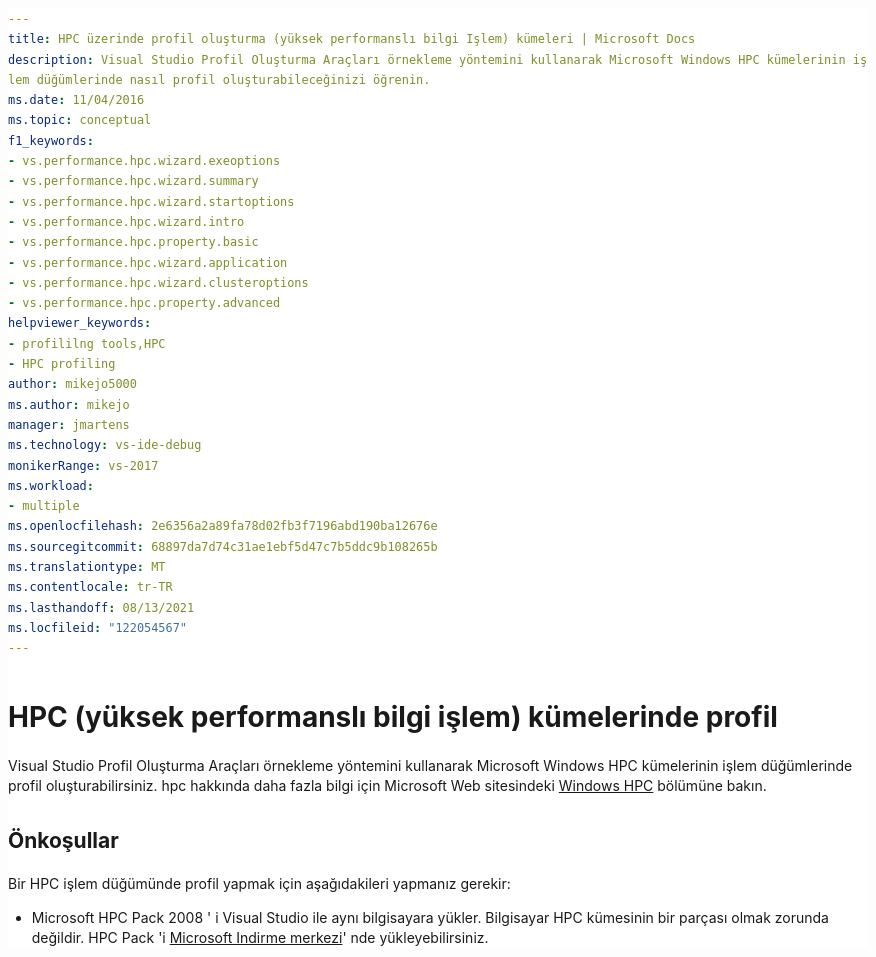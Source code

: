 ```yaml
---
title: HPC üzerinde profil oluşturma (yüksek performanslı bilgi Işlem) kümeleri | Microsoft Docs
description: Visual Studio Profil Oluşturma Araçları örnekleme yöntemini kullanarak Microsoft Windows HPC kümelerinin işlem düğümlerinde nasıl profil oluşturabileceğinizi öğrenin.
ms.date: 11/04/2016
ms.topic: conceptual
f1_keywords:
- vs.performance.hpc.wizard.exeoptions
- vs.performance.hpc.wizard.summary
- vs.performance.hpc.wizard.startoptions
- vs.performance.hpc.wizard.intro
- vs.performance.hpc.property.basic
- vs.performance.hpc.wizard.application
- vs.performance.hpc.wizard.clusteroptions
- vs.performance.hpc.property.advanced
helpviewer_keywords:
- profililng tools,HPC
- HPC profiling
author: mikejo5000
ms.author: mikejo
manager: jmartens
ms.technology: vs-ide-debug
monikerRange: vs-2017
ms.workload:
- multiple
ms.openlocfilehash: 2e6356a2a89fa78d02fb3f7196abd190ba12676e
ms.sourcegitcommit: 68897da7d74c31ae1ebf5d47c7b5ddc9b108265b
ms.translationtype: MT
ms.contentlocale: tr-TR
ms.lasthandoff: 08/13/2021
ms.locfileid: "122054567"
---
```

# <a name="profile-on-hpc-high-performance-computing-clusters"></a>HPC (yüksek performanslı bilgi işlem) kümelerinde profil

Visual Studio Profil Oluşturma Araçları örnekleme yöntemini kullanarak Microsoft Windows HPC kümelerinin işlem düğümlerinde profil oluşturabilirsiniz. hpc hakkında daha fazla bilgi için Microsoft Web sitesindeki [Windows HPC](https://azure.microsoft.com/solutions/big-compute/) bölümüne bakın.

## <a name="prerequisites"></a>Önkoşullar

Bir HPC işlem düğümünde profil yapmak için aşağıdakileri yapmanız gerekir:

- Microsoft HPC Pack 2008 ' i Visual Studio ile aynı bilgisayara yükler. Bilgisayar HPC kümesinin bir parçası olmak zorunda değildir. HPC Pack 'i [Microsoft Indirme merkezi](https://www.microsoft.com/download/details.aspx?id=4812)' nde yükleyebilirsiniz.
